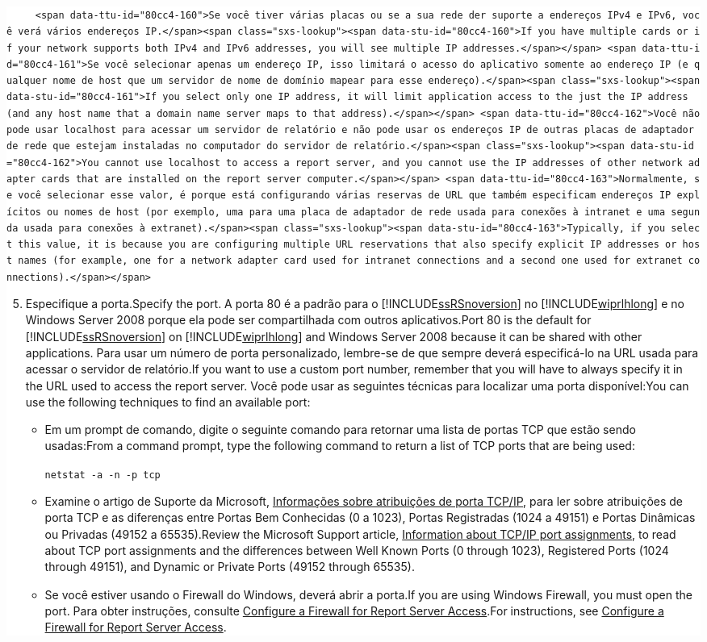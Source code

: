          <span data-ttu-id="80cc4-160">Se você tiver várias placas ou se a sua rede der suporte a endereços IPv4 e IPv6, você verá vários endereços IP.</span><span class="sxs-lookup"><span data-stu-id="80cc4-160">If you have multiple cards or if your network supports both IPv4 and IPv6 addresses, you will see multiple IP addresses.</span></span> <span data-ttu-id="80cc4-161">Se você selecionar apenas um endereço IP, isso limitará o acesso do aplicativo somente ao endereço IP (e qualquer nome de host que um servidor de nome de domínio mapear para esse endereço).</span><span class="sxs-lookup"><span data-stu-id="80cc4-161">If you select only one IP address, it will limit application access to the just the IP address (and any host name that a domain name server maps to that address).</span></span> <span data-ttu-id="80cc4-162">Você não pode usar localhost para acessar um servidor de relatório e não pode usar os endereços IP de outras placas de adaptador de rede que estejam instaladas no computador do servidor de relatório.</span><span class="sxs-lookup"><span data-stu-id="80cc4-162">You cannot use localhost to access a report server, and you cannot use the IP addresses of other network adapter cards that are installed on the report server computer.</span></span> <span data-ttu-id="80cc4-163">Normalmente, se você selecionar esse valor, é porque está configurando várias reservas de URL que também especificam endereços IP explícitos ou nomes de host (por exemplo, uma para uma placa de adaptador de rede usada para conexões à intranet e uma segunda usada para conexões à extranet).</span><span class="sxs-lookup"><span data-stu-id="80cc4-163">Typically, if you select this value, it is because you are configuring multiple URL reservations that also specify explicit IP addresses or host names (for example, one for a network adapter card used for intranet connections and a second one used for extranet connections).</span></span>  
  
5.  <span data-ttu-id="80cc4-164">Especifique a porta.</span><span class="sxs-lookup"><span data-stu-id="80cc4-164">Specify the port.</span></span> <span data-ttu-id="80cc4-165">A porta 80 é a padrão para o [!INCLUDE[ssRSnoversion](../../includes/ssrsnoversion-md.md)] no [!INCLUDE[wiprlhlong](../../includes/wiprlhlong-md.md)] e no Windows Server 2008 porque ela pode ser compartilhada com outros aplicativos.</span><span class="sxs-lookup"><span data-stu-id="80cc4-165">Port 80 is the default for [!INCLUDE[ssRSnoversion](../../includes/ssrsnoversion-md.md)] on [!INCLUDE[wiprlhlong](../../includes/wiprlhlong-md.md)] and Windows Server 2008 because it can be shared with other applications.</span></span> <span data-ttu-id="80cc4-166">Para usar um número de porta personalizado, lembre-se de que sempre deverá especificá-lo na URL usada para acessar o servidor de relatório.</span><span class="sxs-lookup"><span data-stu-id="80cc4-166">If you want to use a custom port number, remember that you will have to always specify it in the URL used to access the report server.</span></span> <span data-ttu-id="80cc4-167">Você pode usar as seguintes técnicas para localizar uma porta disponível:</span><span class="sxs-lookup"><span data-stu-id="80cc4-167">You can use the following techniques to find an available port:</span></span>  
  
    -   <span data-ttu-id="80cc4-168">Em um prompt de comando, digite o seguinte comando para retornar uma lista de portas TCP que estão sendo usadas:</span><span class="sxs-lookup"><span data-stu-id="80cc4-168">From a command prompt, type the following command to return a list of TCP ports that are being used:</span></span>  
  
         `netstat -a -n -p tcp`  
  
    -   <span data-ttu-id="80cc4-169">Examine o artigo de Suporte da Microsoft, [Informações sobre atribuições de porta TCP/IP](https://support.microsoft.com/kb/174904), para ler sobre atribuições de porta TCP e as diferenças entre Portas Bem Conhecidas (0 a 1023), Portas Registradas (1024 a 49151) e Portas Dinâmicas ou Privadas (49152 a 65535).</span><span class="sxs-lookup"><span data-stu-id="80cc4-169">Review the Microsoft Support article, [Information about TCP/IP port assignments](https://support.microsoft.com/kb/174904), to read about TCP port assignments and the differences between Well Known Ports (0 through 1023), Registered Ports (1024 through 49151), and Dynamic or Private Ports (49152 through 65535).</span></span>  
  
    -   <span data-ttu-id="80cc4-170">Se você estiver usando o Firewall do Windows, deverá abrir a porta.</span><span class="sxs-lookup"><span data-stu-id="80cc4-170">If you are using Windows Firewall, you must open the port.</span></span> <span data-ttu-id="80cc4-171">Para obter instruções, consulte [Configure a Firewall for Report Server Access](../report-server/configure-a-firewall-for-report-server-access.md).</span><span class="sxs-lookup"><span data-stu-id="80cc4-171">For instructions, see [Configure a Firewall for Report Server Access](../report-server/configure-a-firewall-for-report-server-access.md).</span></span>  
  
